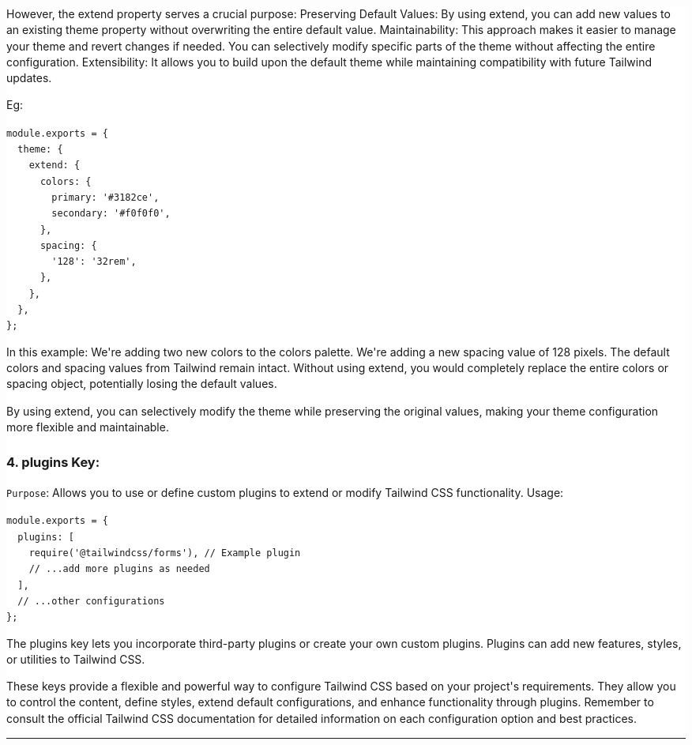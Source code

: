 However, the extend property serves a crucial purpose:
Preserving Default Values: By using extend, you can add new values to an existing theme property without overwriting the entire default value.
Maintainability: This approach makes it easier to manage your theme and revert changes if needed. You can selectively modify specific parts of the theme without affecting the entire configuration.
Extensibility: It allows you to build upon the default theme while maintaining compatibility with future Tailwind updates.

Eg:
```
module.exports = {
  theme: {
    extend: {
      colors: {
        primary: '#3182ce',
        secondary: '#f0f0f0',
      },
      spacing: {
        '128': '32rem',
      },
    },
  },
};
```
In this example:
We're adding two new colors to the colors palette.
We're adding a new spacing value of 128 pixels.
The default colors and spacing values from Tailwind remain intact.
Without using extend, you would completely replace the entire colors or spacing object, potentially losing the default values.

By using extend, you can selectively modify the theme while preserving the original values, making your theme configuration more flexible and maintainable.

### 4. plugins Key:

`Purpose`: Allows you to use or define custom plugins to extend or modify Tailwind CSS functionality.
Usage:
```
module.exports = {
  plugins: [
    require('@tailwindcss/forms'), // Example plugin
    // ...add more plugins as needed
  ],
  // ...other configurations
};
```
The plugins key lets you incorporate third-party plugins or create your own custom plugins. Plugins can add new features, styles, or utilities to Tailwind CSS.

These keys provide a flexible and powerful way to configure Tailwind CSS based on your project's requirements. They allow you to control the content, define styles, extend default configurations, and enhance functionality through plugins. Remember to consult the official Tailwind CSS documentation for detailed information on each configuration option and best practices.

---